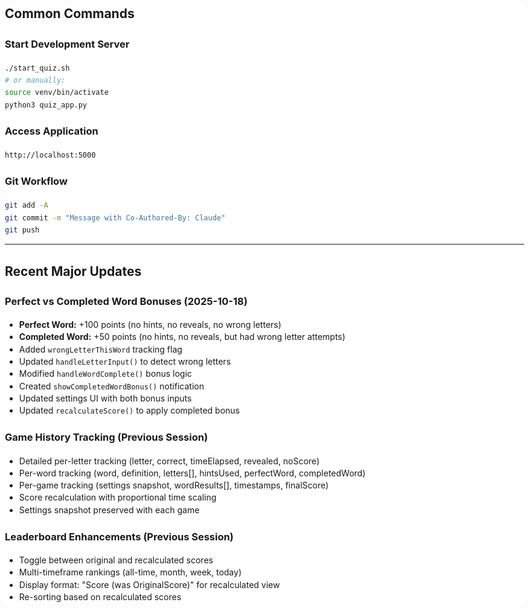
## Common Commands

### Start Development Server
```bash
./start_quiz.sh
# or manually:
source venv/bin/activate
python3 quiz_app.py
```

### Access Application
```
http://localhost:5000
```

### Git Workflow
```bash
git add -A
git commit -m "Message with Co-Authored-By: Claude"
git push
```

---

## Recent Major Updates

### Perfect vs Completed Word Bonuses (2025-10-18)
- **Perfect Word:** +100 points (no hints, no reveals, no wrong letters)
- **Completed Word:** +50 points (no hints, no reveals, but had wrong letter attempts)
- Added `wrongLetterThisWord` tracking flag
- Updated `handleLetterInput()` to detect wrong letters
- Modified `handleWordComplete()` bonus logic
- Created `showCompletedWordBonus()` notification
- Updated settings UI with both bonus inputs
- Updated `recalculateScore()` to apply completed bonus

### Game History Tracking (Previous Session)
- Detailed per-letter tracking (letter, correct, timeElapsed, revealed, noScore)
- Per-word tracking (word, definition, letters[], hintsUsed, perfectWord, completedWord)
- Per-game tracking (settings snapshot, wordResults[], timestamps, finalScore)
- Score recalculation with proportional time scaling
- Settings snapshot preserved with each game

### Leaderboard Enhancements (Previous Session)
- Toggle between original and recalculated scores
- Multi-timeframe rankings (all-time, month, week, today)
- Display format: "Score (was OriginalScore)" for recalculated view
- Re-sorting based on recalculated scores
